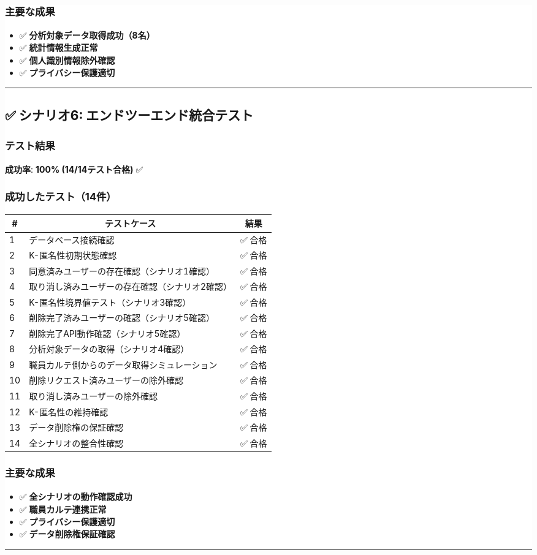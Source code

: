 ### 主要な成果

- ✅ **分析対象データ取得成功（8名）**
- ✅ **統計情報生成正常**
- ✅ **個人識別情報除外確認**
- ✅ **プライバシー保護適切**

---

## ✅ シナリオ6: エンドツーエンド統合テスト

### テスト結果

**成功率**: **100% (14/14テスト合格)** ✅

### 成功したテスト（14件）

| # | テストケース | 結果 |
|---|------------|------|
| 1 | データベース接続確認 | ✅ 合格 |
| 2 | K-匿名性初期状態確認 | ✅ 合格 |
| 3 | 同意済みユーザーの存在確認（シナリオ1確認） | ✅ 合格 |
| 4 | 取り消し済みユーザーの存在確認（シナリオ2確認） | ✅ 合格 |
| 5 | K-匿名性境界値テスト（シナリオ3確認） | ✅ 合格 |
| 6 | 削除完了済みユーザーの確認（シナリオ5確認） | ✅ 合格 |
| 7 | 削除完了API動作確認（シナリオ5確認） | ✅ 合格 |
| 8 | 分析対象データの取得（シナリオ4確認） | ✅ 合格 |
| 9 | 職員カルテ側からのデータ取得シミュレーション | ✅ 合格 |
| 10 | 削除リクエスト済みユーザーの除外確認 | ✅ 合格 |
| 11 | 取り消し済みユーザーの除外確認 | ✅ 合格 |
| 12 | K-匿名性の維持確認 | ✅ 合格 |
| 13 | データ削除権の保証確認 | ✅ 合格 |
| 14 | 全シナリオの整合性確認 | ✅ 合格 |

### 主要な成果

- ✅ **全シナリオの動作確認成功**
- ✅ **職員カルテ連携正常**
- ✅ **プライバシー保護適切**
- ✅ **データ削除権保証確認**

---

